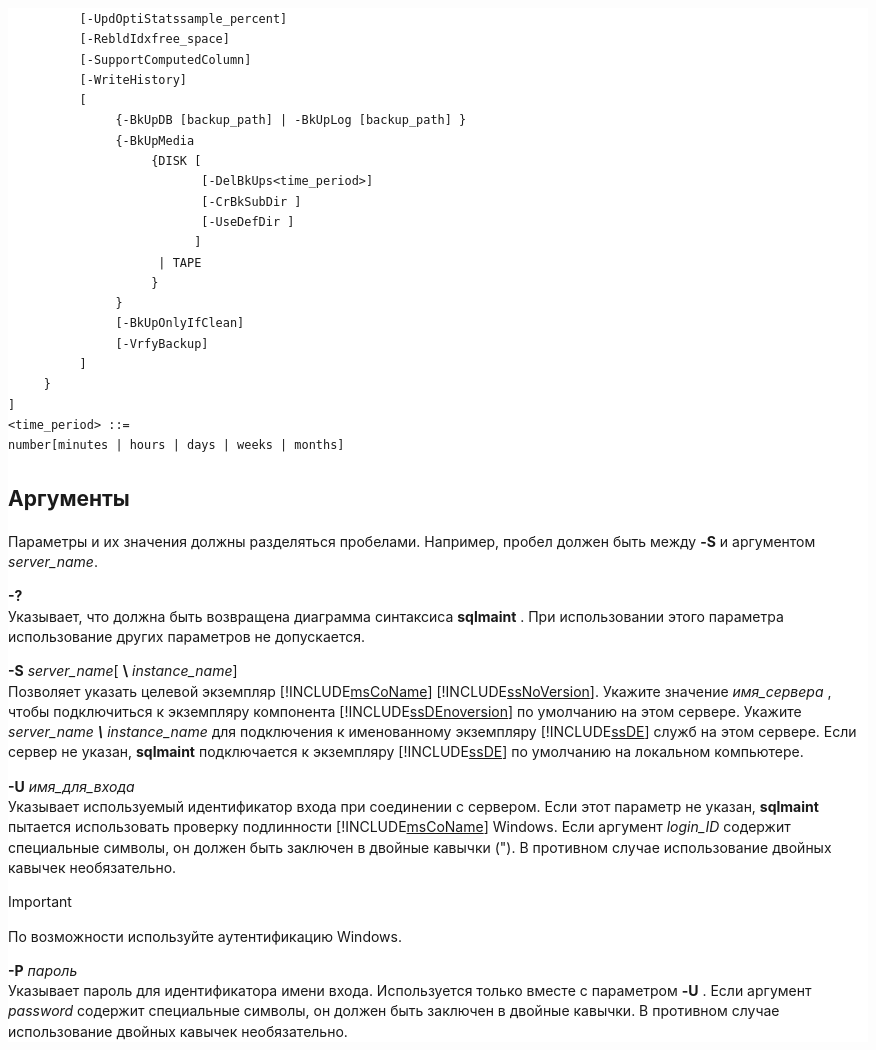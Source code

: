 ```  
          [-UpdOptiStatssample_percent]  
          [-RebldIdxfree_space]  
          [-SupportComputedColumn]  
          [-WriteHistory]  
          [  
               {-BkUpDB [backup_path] | -BkUpLog [backup_path] }  
               {-BkUpMedia  
                    {DISK [  
                           [-DelBkUps<time_period>]   
                           [-CrBkSubDir ]   
                           [-UseDefDir ]   
                          ]  
                     | TAPE   
                    }  
               }  
               [-BkUpOnlyIfClean]  
               [-VrfyBackup]  
          ]  
     }  
]  
<time_period> ::=  
number[minutes | hours | days | weeks | months]  
```  
  
## <a name="arguments"></a>Аргументы  
 Параметры и их значения должны разделяться пробелами. Например, пробел должен быть между **-S** и аргументом *server_name*.  
  
 **-?**  
 Указывает, что должна быть возвращена диаграмма синтаксиса **sqlmaint** . При использовании этого параметра использование других параметров не допускается.  
  
 **-S** _server_name_[ **\\** _instance_name_]  
 Позволяет указать целевой экземпляр [!INCLUDE[msCoName](../includes/msconame-md.md)] [!INCLUDE[ssNoVersion](../includes/ssnoversion-md.md)]. Укажите значение *имя_сервера* , чтобы подключиться к экземпляру компонента [!INCLUDE[ssDEnoversion](../includes/ssdenoversion-md.md)] по умолчанию на этом сервере. Укажите *server_name **_\\_** instance_name* для подключения к именованному экземпляру [!INCLUDE[ssDE](../includes/ssde-md.md)] служб на этом сервере. Если сервер не указан, **sqlmaint** подключается к экземпляру [!INCLUDE[ssDE](../includes/ssde-md.md)] по умолчанию на локальном компьютере.  
  
 **-U** _имя_для_входа_  
 Указывает используемый идентификатор входа при соединении с сервером. Если этот параметр не указан, **sqlmaint** пытается использовать проверку подлинности [!INCLUDE[msCoName](../includes/msconame-md.md)] Windows. Если аргумент *login_ID* содержит специальные символы, он должен быть заключен в двойные кавычки ("). В противном случае использование двойных кавычек необязательно.  
  
> [!IMPORTANT]  
>  По возможности используйте аутентификацию Windows.  
  
 **-P** _пароль_  
 Указывает пароль для идентификатора имени входа. Используется только вместе с параметром **-U** . Если аргумент *password* содержит специальные символы, он должен быть заключен в двойные кавычки. В противном случае использование двойных кавычек необязательно.  
  